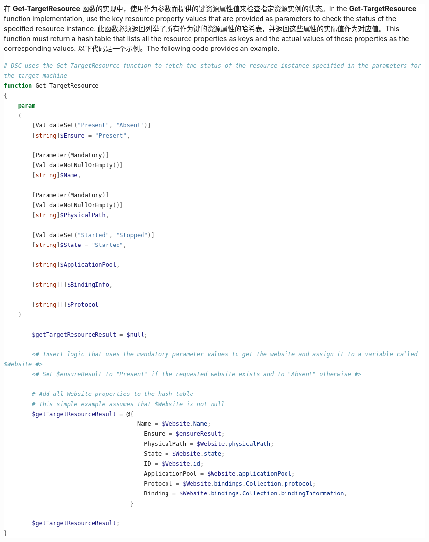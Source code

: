 <span data-ttu-id="8a42c-139">在 **Get-TargetResource** 函数的实现中，使用作为参数而提供的键资源属性值来检查指定资源实例的状态。</span><span class="sxs-lookup"><span data-stu-id="8a42c-139">In the **Get-TargetResource** function implementation, use the key resource property values that are provided as parameters to check the status of the specified resource instance.</span></span> <span data-ttu-id="8a42c-140">此函数必须返回列举了所有作为键的资源属性的哈希表，并返回这些属性的实际值作为对应值。</span><span class="sxs-lookup"><span data-stu-id="8a42c-140">This function must return a hash table that lists all the resource properties as keys and the actual values of these properties as the corresponding values.</span></span> <span data-ttu-id="8a42c-141">以下代码是一个示例。</span><span class="sxs-lookup"><span data-stu-id="8a42c-141">The following code provides an example.</span></span>

```powershell
# DSC uses the Get-TargetResource function to fetch the status of the resource instance specified in the parameters for the target machine
function Get-TargetResource
{
    param
    (
        [ValidateSet("Present", "Absent")]
        [string]$Ensure = "Present",

        [Parameter(Mandatory)]
        [ValidateNotNullOrEmpty()]
        [string]$Name,

        [Parameter(Mandatory)]
        [ValidateNotNullOrEmpty()]
        [string]$PhysicalPath,

        [ValidateSet("Started", "Stopped")]
        [string]$State = "Started",

        [string]$ApplicationPool,

        [string[]]$BindingInfo,

        [string[]]$Protocol
    )

        $getTargetResourceResult = $null;

        <# Insert logic that uses the mandatory parameter values to get the website and assign it to a variable called $Website #>
        <# Set $ensureResult to "Present" if the requested website exists and to "Absent" otherwise #>

        # Add all Website properties to the hash table
        # This simple example assumes that $Website is not null
        $getTargetResourceResult = @{
                                      Name = $Website.Name;
                                        Ensure = $ensureResult;
                                        PhysicalPath = $Website.physicalPath;
                                        State = $Website.state;
                                        ID = $Website.id;
                                        ApplicationPool = $Website.applicationPool;
                                        Protocol = $Website.bindings.Collection.protocol;
                                        Binding = $Website.bindings.Collection.bindingInformation;
                                    }

        $getTargetResourceResult;
}
```
